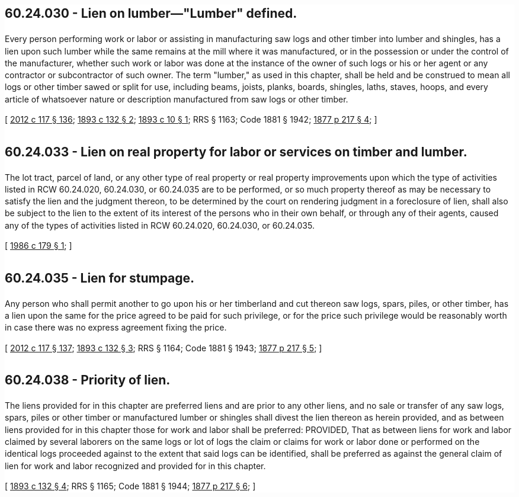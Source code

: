 ## 60.24.030 - Lien on lumber—"Lumber" defined.
Every person performing work or labor or assisting in manufacturing saw logs and other timber into lumber and shingles, has a lien upon such lumber while the same remains at the mill where it was manufactured, or in the possession or under the control of the manufacturer, whether such work or labor was done at the instance of the owner of such logs or his or her agent or any contractor or subcontractor of such owner. The term "lumber," as used in this chapter, shall be held and be construed to mean all logs or other timber sawed or split for use, including beams, joists, planks, boards, shingles, laths, staves, hoops, and every article of whatsoever nature or description manufactured from saw logs or other timber.

\[ [2012 c 117 § 136](http://lawfilesext.leg.wa.gov/biennium/2011-12/Pdf/Bills/Session%20Laws/Senate/6095.SL.pdf?cite=2012%20c%20117%20§%20136); [1893 c 132 § 2](http://leg.wa.gov/CodeReviser/documents/sessionlaw/1893c132.pdf?cite=1893%20c%20132%20§%202); [1893 c 10 § 1](http://leg.wa.gov/CodeReviser/documents/sessionlaw/1893c10.pdf?cite=1893%20c%2010%20§%201); RRS § 1163; Code 1881 § 1942; [1877 p 217 § 4](http://leg.wa.gov/CodeReviser/Pages/session_laws.aspx?cite=1877%20p%20217%20§%204); \]

## 60.24.033 - Lien on real property for labor or services on timber and lumber.
The lot tract, parcel of land, or any other type of real property or real property improvements upon which the type of activities listed in RCW 60.24.020, 60.24.030, or 60.24.035 are to be performed, or so much property thereof as may be necessary to satisfy the lien and the judgment thereon, to be determined by the court on rendering judgment in a foreclosure of lien, shall also be subject to the lien to the extent of its interest of the persons who in their own behalf, or through any of their agents, caused any of the types of activities listed in RCW 60.24.020, 60.24.030, or 60.24.035.

\[ [1986 c 179 § 1](http://leg.wa.gov/CodeReviser/documents/sessionlaw/1986c179.pdf?cite=1986%20c%20179%20§%201); \]

## 60.24.035 - Lien for stumpage.
Any person who shall permit another to go upon his or her timberland and cut thereon saw logs, spars, piles, or other timber, has a lien upon the same for the price agreed to be paid for such privilege, or for the price such privilege would be reasonably worth in case there was no express agreement fixing the price.

\[ [2012 c 117 § 137](http://lawfilesext.leg.wa.gov/biennium/2011-12/Pdf/Bills/Session%20Laws/Senate/6095.SL.pdf?cite=2012%20c%20117%20§%20137); [1893 c 132 § 3](http://leg.wa.gov/CodeReviser/documents/sessionlaw/1893c132.pdf?cite=1893%20c%20132%20§%203); RRS § 1164; Code 1881 § 1943; [1877 p 217 § 5](http://leg.wa.gov/CodeReviser/Pages/session_laws.aspx?cite=1877%20p%20217%20§%205); \]

## 60.24.038 - Priority of lien.
The liens provided for in this chapter are preferred liens and are prior to any other liens, and no sale or transfer of any saw logs, spars, piles or other timber or manufactured lumber or shingles shall divest the lien thereon as herein provided, and as between liens provided for in this chapter those for work and labor shall be preferred: PROVIDED, That as between liens for work and labor claimed by several laborers on the same logs or lot of logs the claim or claims for work or labor done or performed on the identical logs proceeded against to the extent that said logs can be identified, shall be preferred as against the general claim of lien for work and labor recognized and provided for in this chapter.

\[ [1893 c 132 § 4](http://leg.wa.gov/CodeReviser/documents/sessionlaw/1893c132.pdf?cite=1893%20c%20132%20§%204); RRS § 1165; Code 1881 § 1944; [1877 p 217 § 6](http://leg.wa.gov/CodeReviser/Pages/session_laws.aspx?cite=1877%20p%20217%20§%206); \]
